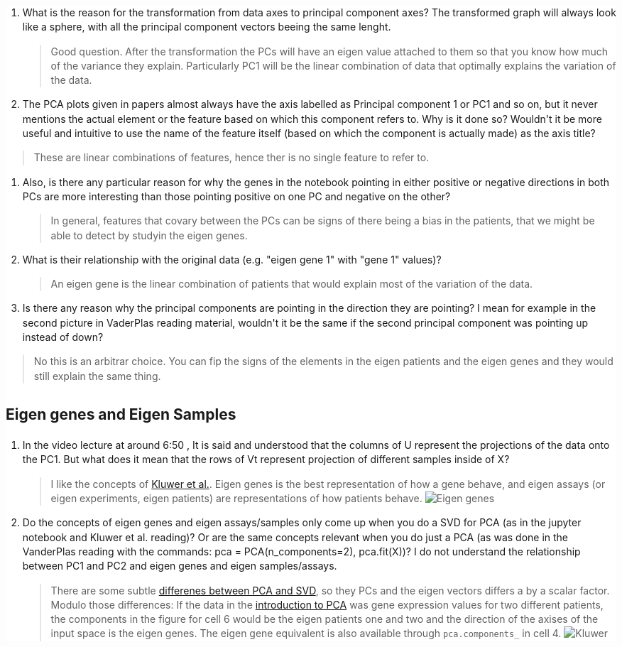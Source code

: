 1. What is the reason for the transformation from data axes to principal component axes? The transformed graph will always look like a sphere, with all the principal component vectors beeing the same lenght.
      > Good question. After the transformation the PCs will have an eigen value attached to them so that you know how much of the variance they explain. Particularly PC1 will be the linear combination of data that optimally explains the variation of the data.  

1. The PCA plots given in papers almost always have the axis labelled as Principal component 1 or PC1 and so on, but it never mentions the actual element or the feature based on which this component refers to. Why is it done so? Wouldn't it be more useful and intuitive to use the name of the feature itself (based on which the component is actually made) as the axis title?
  > These are linear combinations of features, hence ther is no single feature to refer to.

1. Also, is there any particular reason for why the genes in the notebook pointing in either positive or negative directions in both PCs are more interesting than those pointing positive on one PC and negative on the other?
    > In general, features that covary between the PCs can be signs of there being a bias in the patients, that we might be able to detect by studyin the eigen genes.

1. What is their relationship with the original data (e.g. "eigen gene 1" with "gene 1" values)?
      > An eigen gene is the linear combination of patients that would explain most of the variation of the data.

1.  Is there any reason why the principal components are pointing in the direction they are pointing? I mean for example in the second picture in VaderPlas reading material, wouldn't it be the same if the second principal component was pointing up instead of down?
  > No this is an arbitrar choice. You can fip the signs of the elements in the eigen patients and the eigen genes and they would still explain the same thing.


## Eigen genes and Eigen Samples

1. In the video lecture at around 6:50 , It is said and understood that the columns of U represent the projections of the data onto the PC1. But what does it mean that the rows of Vt represent projection of different samples inside of X?
    > I like the concepts of [Kluwer et al.](https://public.lanl.gov/mewall/kluwer2002.html). Eigen genes is the best representation of how a gene behave, and eigen assays (or eigen experiments, eigen patients) are representations of how patients behave.
    ![Eigen genes](https://public.lanl.gov/mewall/kluwer2002/SVD_GEA.jpg "Image from Wall et al. Unkown License.")

1. Do the concepts of eigen genes and eigen assays/samples only come up when you do a SVD for PCA (as in the jupyter notebook and Kluwer et al. reading)? Or are the same concepts relevant when you do just a PCA (as was done in the VanderPlas reading with the commands: pca = PCA(n_components=2), pca.fit(X))? I do not understand the relationship between PC1 and PC2 and eigen genes and eigen samples/assays.
    > There are some subtle [differenes between PCA and SVD](https://stats.stackexchange.com/questions/134282/relationship-between-svd-and-pca-how-to-use-svd-to-perform-pca), so they PCs and the eigen vectors differs a by a scalar factor. Modulo those differences: If the data in the [introduction to PCA](https://jakevdp.github.io/PythonDataScienceHandbook/05.09-principal-component-analysis.html#Introducing-Principal-Component-Analysis) was gene expression values for two different patients,  the components in the figure for cell 6 would be the eigen patients one and two and the direction of the axises of the input space is the eigen genes. The eigen gene equivalent is also available through `pca.components_` in cell 4.
    ![Kluwer](https://jakevdp.github.io/PythonDataScienceHandbook/figures/05.09-PCA-rotation.png)
